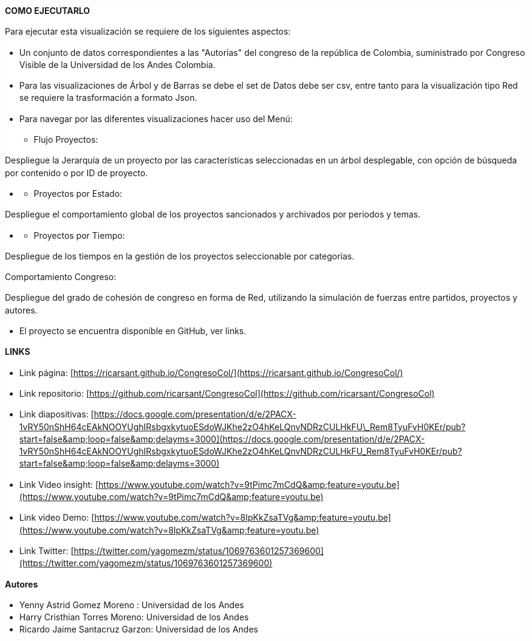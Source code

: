 

**COMO EJECUTARLO**

Para ejecutar esta visualización se requiere de los siguientes aspectos:

- Un conjunto de datos correspondientes a las &quot;Autorías&quot; del congreso de la república de Colombia, suministrado por Congreso Visible de la Universidad de los Andes Colombia.

- Para las visualizaciones de Árbol y de Barras se debe el set de Datos debe ser csv, entre tanto para la visualización tipo Red se requiere la trasformación a formato Json.

- Para navegar por las diferentes visualizaciones hacer uso del Menú:
  - Flujo Proyectos:

Despliegue la Jerarquía de un proyecto por las características seleccionadas en un árbol desplegable, con opción de búsqueda por contenido o por ID de proyecto.

-
  - Proyectos por Estado:

Despliegue el comportamiento global de los proyectos sancionados y archivados por periodos y temas.

-
  - Proyectos por Tiempo:

Despliegue de los tiempos en la gestión de los proyectos seleccionable por categorías.

Comportamiento Congreso:

Despliegue del grado de cohesión de congreso en forma de Red, utilizando la simulación de fuerzas entre partidos, proyectos y autores.

- El proyecto se encuentra disponible en GitHub, ver links.


**LINKS**

- Link página:
[https://ricarsant.github.io/CongresoCol/](https://ricarsant.github.io/CongresoCol/)

- Link repositorio:
[https://github.com/ricarsant/CongresoCol](https://github.com/ricarsant/CongresoCol)

- Link diapositivas:
[https://docs.google.com/presentation/d/e/2PACX-1vRY50nShH64cEAkNOOYUghIRsbgxkytuoESdoWJKhe2zO4hKeLQnvNDRzCULHkFU\_Rem8TyuFvH0KEr/pub?start=false&amp;loop=false&amp;delayms=3000](https://docs.google.com/presentation/d/e/2PACX-1vRY50nShH64cEAkNOOYUghIRsbgxkytuoESdoWJKhe2zO4hKeLQnvNDRzCULHkFU_Rem8TyuFvH0KEr/pub?start=false&amp;loop=false&amp;delayms=3000)

- Link Video insight: 
[https://www.youtube.com/watch?v=9tPimc7mCdQ&amp;feature=youtu.be](https://www.youtube.com/watch?v=9tPimc7mCdQ&amp;feature=youtu.be)

- Link video Demo: 
[https://www.youtube.com/watch?v=8IpKkZsaTVg&amp;feature=youtu.be](https://www.youtube.com/watch?v=8IpKkZsaTVg&amp;feature=youtu.be)

- Link Twitter:
[https://twitter.com/yagomezm/status/1069763601257369600](https://twitter.com/yagomezm/status/1069763601257369600)


**Autores**

- Yenny Astrid Gomez Moreno :      Universidad de los Andes
- Harry Cristhian Torres Moreno:   Universidad de los Andes
- Ricardo Jaime Santacruz Garzon:  Universidad de los Andes

